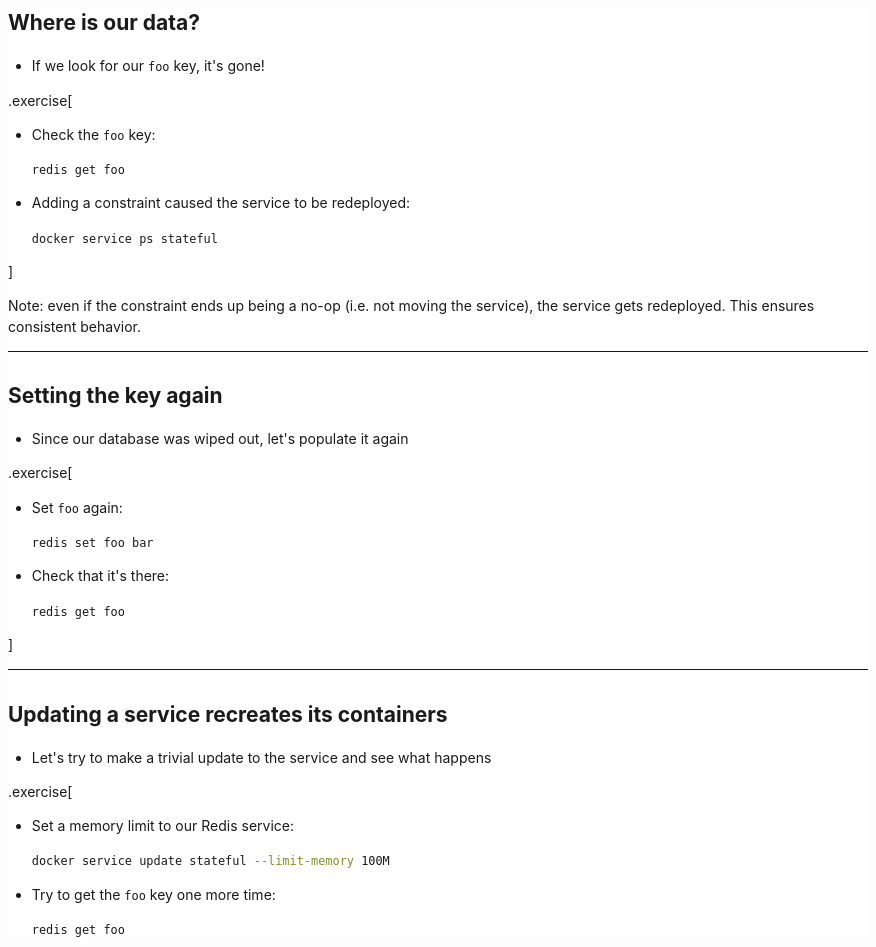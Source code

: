 ## Where is our data?

- If we look for our `foo` key, it's gone!

.exercise[

- Check the `foo` key:
  ```bash
  redis get foo
  ```

- Adding a constraint caused the service to be redeployed:
  ```bash
  docker service ps stateful
  ```

]

Note: even if the constraint ends up being a no-op (i.e. not
moving the service), the service gets redeployed.
This ensures consistent behavior.

---

## Setting the key again

- Since our database was wiped out, let's populate it again

.exercise[

- Set `foo` again:
  ```bash
  redis set foo bar
  ```

- Check that it's there:
  ```bash
  redis get foo
  ```

]

---

## Updating a service recreates its containers

- Let's try to make a trivial update to the service and see what happens

.exercise[

- Set a memory limit to our Redis service:
  ```bash
  docker service update stateful --limit-memory 100M
  ```

- Try to get the `foo` key one more time:
  ```bash
  redis get foo
  ```
